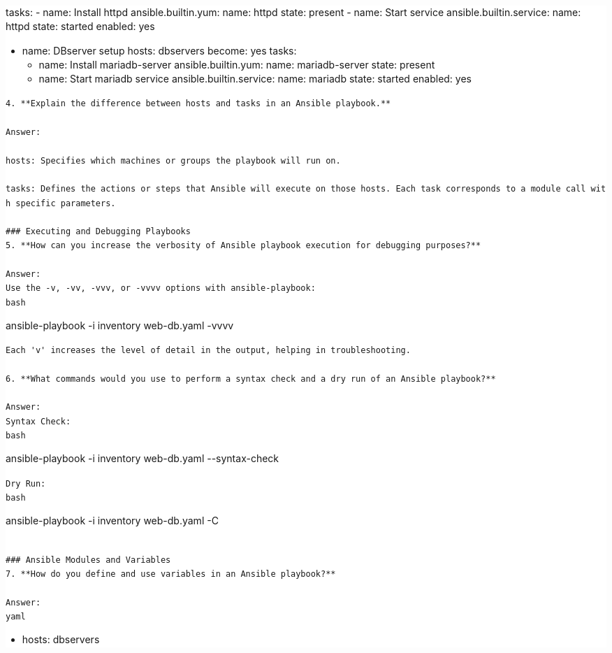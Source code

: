   tasks:
    - name: Install httpd
      ansible.builtin.yum:
        name: httpd
        state: present
    - name: Start service
      ansible.builtin.service:
        name: httpd
        state: started
        enabled: yes

- name: DBserver setup
  hosts: dbservers
  become: yes
  tasks:
    - name: Install mariadb-server
      ansible.builtin.yum:
        name: mariadb-server
        state: present
    - name: Start mariadb service
      ansible.builtin.service:
        name: mariadb
        state: started
        enabled: yes
```
4. **Explain the difference between hosts and tasks in an Ansible playbook.**

Answer:

hosts: Specifies which machines or groups the playbook will run on.

tasks: Defines the actions or steps that Ansible will execute on those hosts. Each task corresponds to a module call with specific parameters.

### Executing and Debugging Playbooks
5. **How can you increase the verbosity of Ansible playbook execution for debugging purposes?**

Answer:
Use the -v, -vv, -vvv, or -vvvv options with ansible-playbook:
bash
```
ansible-playbook -i inventory web-db.yaml -vvvv
```
Each 'v' increases the level of detail in the output, helping in troubleshooting.

6. **What commands would you use to perform a syntax check and a dry run of an Ansible playbook?**

Answer:
Syntax Check: 
bash
```
ansible-playbook -i inventory web-db.yaml --syntax-check
```
Dry Run: 
bash
```
ansible-playbook -i inventory web-db.yaml -C
```

### Ansible Modules and Variables
7. **How do you define and use variables in an Ansible playbook?**

Answer:
yaml
```
- hosts: dbservers